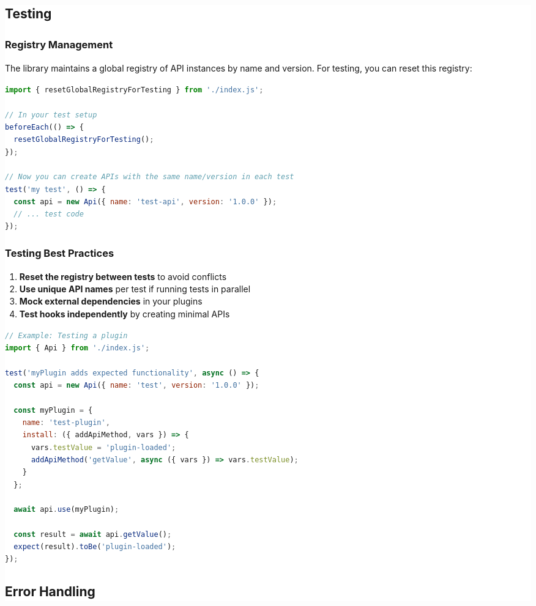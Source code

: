 ## Testing

### Registry Management

The library maintains a global registry of API instances by name and version. For testing, you can reset this registry:

```javascript
import { resetGlobalRegistryForTesting } from './index.js';

// In your test setup
beforeEach(() => {
  resetGlobalRegistryForTesting();
});

// Now you can create APIs with the same name/version in each test
test('my test', () => {
  const api = new Api({ name: 'test-api', version: '1.0.0' });
  // ... test code
});
```

### Testing Best Practices

1. **Reset the registry between tests** to avoid conflicts
2. **Use unique API names** per test if running tests in parallel
3. **Mock external dependencies** in your plugins
4. **Test hooks independently** by creating minimal APIs

```javascript
// Example: Testing a plugin
import { Api } from './index.js';

test('myPlugin adds expected functionality', async () => {
  const api = new Api({ name: 'test', version: '1.0.0' });
  
  const myPlugin = {
    name: 'test-plugin',
    install: ({ addApiMethod, vars }) => {
      vars.testValue = 'plugin-loaded';
      addApiMethod('getValue', async ({ vars }) => vars.testValue);
    }
  };
  
  await api.use(myPlugin);
  
  const result = await api.getValue();
  expect(result).toBe('plugin-loaded');
});
```

## Error Handling
